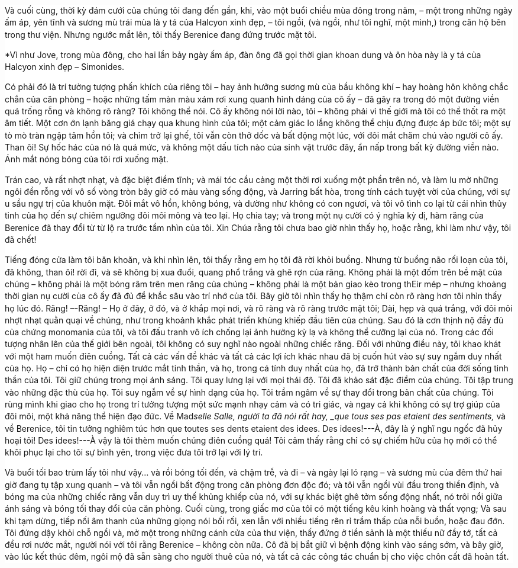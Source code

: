 Và cuối cùng, thời kỳ đám cưới của chúng tôi đang đến gần, khi, vào một buổi chiều mùa đông trong năm, – một trong những ngày ấm áp, yên tĩnh và sương mù trái mùa là y tá của Halcyon xinh đẹp, – tôi ngồi, (và ngồi, như tôi nghĩ, một mình,) trong căn hộ bên trong thư viện. Nhưng ngước mắt lên, tôi thấy Berenice đang đứng trước mặt tôi.

*Vì như Jove, trong mùa đông, cho hai lần bảy ngày ấm áp, đàn ông đã gọi thời gian khoan dung và ôn hòa này là y tá của Halcyon xinh đẹp – Simonides.

Có phải đó là trí tưởng tượng phấn khích của riêng tôi – hay ảnh hưởng sương mù của bầu không khí – hay hoàng hôn không chắc chắn của căn phòng – hoặc những tấm màn màu xám rơi xung quanh hình dáng của cô ấy – đã gây ra trong đó một đường viền quá trống rỗng và không rõ ràng? Tôi không thể nói. Cô ấy không nói lời nào, tôi – không phải vì thế giới mà tôi có thể thốt ra một âm tiết. Một cơn ớn lạnh băng giá chạy qua khung hình của tôi; một cảm giác lo lắng không thể chịu đựng được áp bức tôi; một sự tò mò tràn ngập tâm hồn tôi; và chìm trở lại ghế, tôi vẫn còn thở dốc và bất động một lúc, với đôi mắt chăm chú vào người cô ấy. Than ôi! Sự hốc hác của nó là quá mức, và không một dấu tích nào của sinh vật trước đây, ẩn nấp trong bất kỳ đường viền nào. Ánh mắt nóng bỏng của tôi rơi xuống mặt.

Trán cao, và rất nhợt nhạt, và đặc biệt điềm tĩnh; và mái tóc cầu cảng một thời rơi xuống một phần trên nó, và làm lu mờ những ngôi đền rỗng với vô số vòng tròn bây giờ có màu vàng sống động, và Jarring bất hòa, trong tính cách tuyệt vời của chúng, với sự u sầu ngự trị của khuôn mặt. Đôi mắt vô hồn, không bóng, và dường như không có con ngươi, và tôi vô tình co lại từ cái nhìn thủy tinh của họ đến sự chiêm ngưỡng đôi môi mỏng và teo lại. Họ chia tay; và trong một nụ cười có ý nghĩa kỳ dị, hàm răng của Berenice đã thay đổi từ từ lộ ra trước tầm nhìn của tôi. Xin Chúa rằng tôi chưa bao giờ nhìn thấy họ, hoặc rằng, khi làm như vậy, tôi đã chết!

Tiếng đóng cửa làm tôi băn khoăn, và khi nhìn lên, tôi thấy rằng em họ tôi đã rời khỏi buồng. Nhưng từ buồng não rối loạn của tôi, đã không, than ôi! rời đi, và sẽ không bị xua đuổi, quang phổ trắng và ghê rợn của răng. Không phải là một đốm trên bề mặt của chúng – không phải là một bóng râm trên men răng của chúng – không phải là một bản giao kèo trong thEir mép – nhưng khoảng thời gian nụ cười của cô ấy đã đủ để khắc sâu vào trí nhớ của tôi. Bây giờ tôi nhìn thấy họ thậm chí còn rõ ràng hơn tôi nhìn thấy họ lúc đó. Răng! –-Răng! – Họ ở đây, ở đó, và ở khắp mọi nơi, và rõ ràng và rõ ràng trước mặt tôi; Dài, hẹp và quá trắng, với đôi môi nhợt nhạt quằn quại về chúng, như trong khoảnh khắc phát triển khủng khiếp đầu tiên của chúng. Sau đó là cơn thịnh nộ đầy đủ của chứng monomania của tôi, và tôi đấu tranh vô ích chống lại ảnh hưởng kỳ lạ và không thể cưỡng lại của nó. Trong các đối tượng nhân lên của thế giới bên ngoài, tôi không có suy nghĩ nào ngoài những chiếc răng. Đối với những điều này, tôi khao khát với một ham muốn điên cuồng. Tất cả các vấn đề khác và tất cả các lợi ích khác nhau đã bị cuốn hút vào sự suy ngẫm duy nhất của họ. Họ – chỉ có họ hiện diện trước mắt tinh thần, và họ, trong cá tính duy nhất của họ, đã trở thành bản chất của đời sống tinh thần của tôi. Tôi giữ chúng trong mọi ánh sáng. Tôi quay lưng lại với mọi thái độ. Tôi đã khảo sát đặc điểm của chúng. Tôi tập trung vào những đặc thù của họ. Tôi suy ngẫm về sự hình dạng của họ. Tôi trầm ngâm về sự thay đổi trong bản chất của chúng. Tôi rùng mình khi giao cho họ trong trí tưởng tượng một sức mạnh nhạy cảm và có tri giác, và ngay cả khi không có sự trợ giúp của đôi môi, một khả năng thể hiện đạo đức. Về Mad*selle Salle, người ta đã nói rất hay, _que tous ses pas etaient des sentiments,* và về Berenice, tôi tin tưởng nghiêm túc hơn que toutes ses dents etaient des idees. Des idees!---À, đây là ý nghĩ ngu ngốc đã hủy hoại tôi! Des idees!---À vậy là tôi thèm muốn chúng điên cuồng quá! Tôi cảm thấy rằng chỉ có sự chiếm hữu của họ mới có thể khôi phục lại cho tôi sự bình yên, trong việc đưa tôi trở lại với lý trí.

Và buổi tối bao trùm lấy tôi như vậy… và rồi bóng tối đến, và chậm trễ, và đi – và ngày lại ló rạng – và sương mù của đêm thứ hai giờ đang tụ tập xung quanh – và tôi vẫn ngồi bất động trong căn phòng đơn độc đó; và tôi vẫn ngồi vùi đầu trong thiền định, và bóng ma của những chiếc răng vẫn duy trì uy thế khủng khiếp của nó, với sự khác biệt ghê tởm sống động nhất, nó trôi nổi giữa ánh sáng và bóng tối thay đổi của căn phòng. Cuối cùng, trong giấc mơ của tôi có một tiếng kêu kinh hoàng và thất vọng; Và sau khi tạm dừng, tiếp nối âm thanh của những giọng nói bối rối, xen lẫn với nhiều tiếng rên rỉ trầm thấp của nỗi buồn, hoặc đau đớn. Tôi đứng dậy khỏi chỗ ngồi và, mở một trong những cánh cửa của thư viện, thấy đứng ở tiền sảnh là một thiếu nữ đầy tớ, tất cả đều rơi nước mắt, người nói với tôi rằng Berenice – không còn nữa. Cô đã bị bắt giữ vì bệnh động kinh vào sáng sớm, và bây giờ, vào lúc kết thúc đêm, ngôi mộ đã sẵn sàng cho người thuê của nó, và tất cả các công tác chuẩn bị cho việc chôn cất đã hoàn tất.
